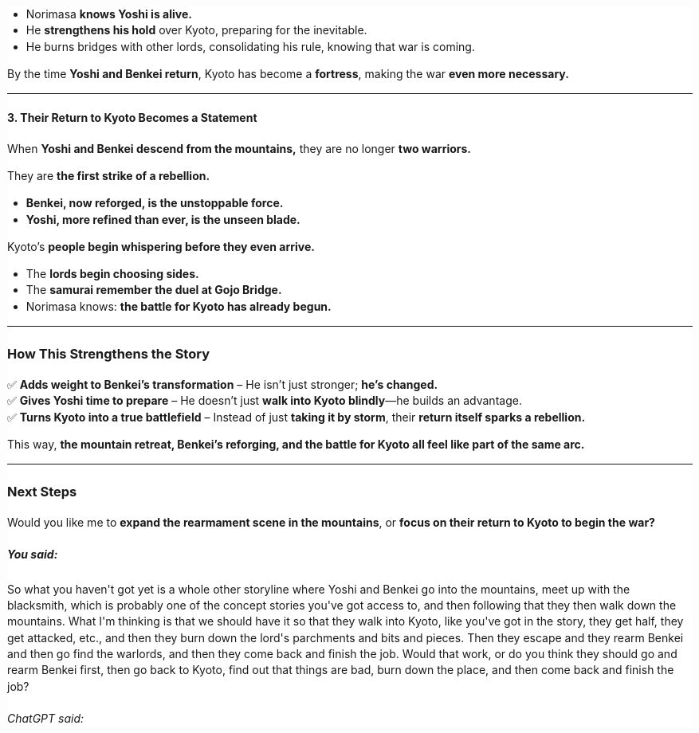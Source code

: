 *   Norimasa **knows Yoshi is alive.**
*   He **strengthens his hold** over Kyoto, preparing for the inevitable.
*   He burns bridges with other lords, consolidating his rule, knowing that war is coming.

By the time **Yoshi and Benkei return**, Kyoto has become a **fortress**, making the war **even more necessary.**

* * *

#### **3\. Their Return to Kyoto Becomes a Statement**

When **Yoshi and Benkei descend from the mountains,** they are no longer **two warriors.**

They are **the first strike of a rebellion.**

*   **Benkei, now reforged, is the unstoppable force.**
*   **Yoshi, more refined than ever, is the unseen blade.**

Kyoto’s **people begin whispering before they even arrive.**

*   The **lords begin choosing sides.**
*   The **samurai remember the duel at Gojo Bridge.**
*   Norimasa knows: **the battle for Kyoto has already begun.**

* * *

### **How This Strengthens the Story**

✅ **Adds weight to Benkei’s transformation** – He isn’t just stronger; **he’s changed.**  
✅ **Gives Yoshi time to prepare** – He doesn’t just **walk into Kyoto blindly**—he builds an advantage.  
✅ **Turns Kyoto into a true battlefield** – Instead of just **taking it by storm**, their **return itself sparks a rebellion.**

This way, **the mountain retreat, Benkei’s reforging, and the battle for Kyoto all feel like part of the same arc.**

* * *

### **Next Steps**

Would you like me to **expand the rearmament scene in the mountains**, or **focus on their return to Kyoto to begin the war?**

##### You said:

So what you haven't got yet is a whole other storyline where Yoshi and Benkei go into the mountains, meet up with the blacksmith, which is probably one of the concept stories you've got access to, and then following that they then walk down the mountains. What I'm thinking is that we should have it so that they walk into Kyoto, like you've got in the story, they get half, they get attacked, etc., and then they burn down the lord's parchments and bits and pieces. Then they escape and they rearm Benkei and then go find the warlords, and then they come back and finish the job. Would that work, or do you think they should go and rearm Benkei first, then go back to Kyoto, find out that things are bad, burn down the place, and then come back and finish the job?

###### ChatGPT said:
